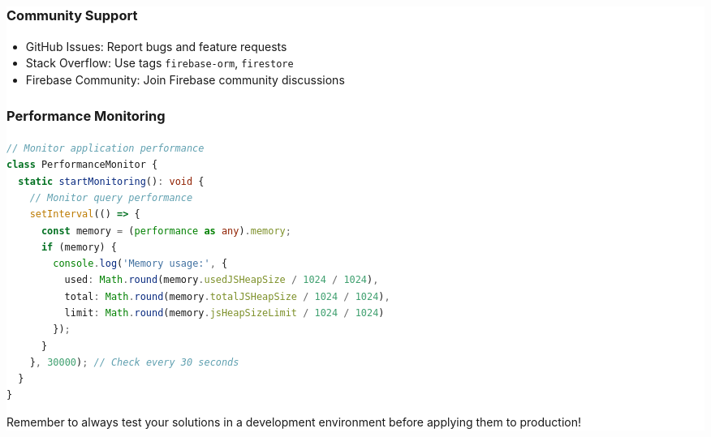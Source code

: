### Community Support
- GitHub Issues: Report bugs and feature requests
- Stack Overflow: Use tags `firebase-orm`, `firestore`
- Firebase Community: Join Firebase community discussions

### Performance Monitoring
```typescript
// Monitor application performance
class PerformanceMonitor {
  static startMonitoring(): void {
    // Monitor query performance
    setInterval(() => {
      const memory = (performance as any).memory;
      if (memory) {
        console.log('Memory usage:', {
          used: Math.round(memory.usedJSHeapSize / 1024 / 1024),
          total: Math.round(memory.totalJSHeapSize / 1024 / 1024),
          limit: Math.round(memory.jsHeapSizeLimit / 1024 / 1024)
        });
      }
    }, 30000); // Check every 30 seconds
  }
}
```

Remember to always test your solutions in a development environment before applying them to production!
